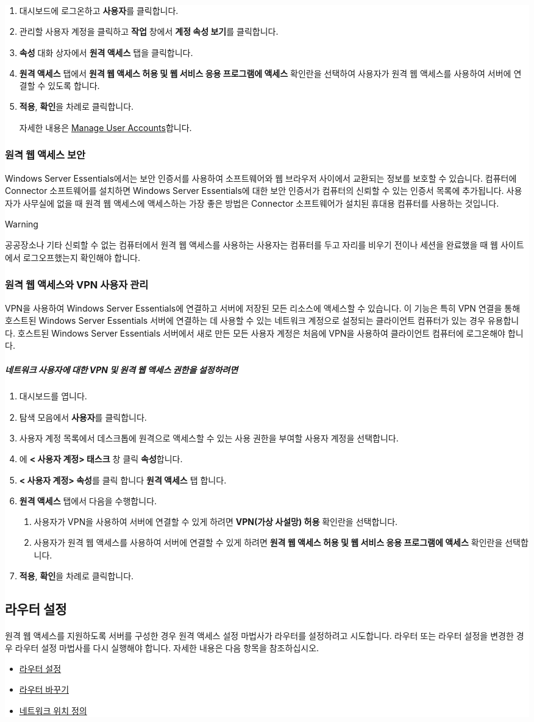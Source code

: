 1. 대시보드에 로그온하고 **사용자**를 클릭합니다.  
  
2. 관리할 사용자 계정을 클릭하고 **작업** 창에서 **계정 속성 보기**를 클릭합니다.  
  
3. **속성** 대화 상자에서 **원격 액세스** 탭을 클릭합니다.  
  
4. **원격 액세스** 탭에서 **원격 웹 액세스 허용 및 웹 서비스 응용 프로그램에 액세스** 확인란을 선택하여 사용자가 원격 웹 액세스를 사용하여 서버에 연결할 수 있도록 합니다.  
  
5. **적용**, **확인**을 차례로 클릭합니다.  
  
   자세한 내용은 [Manage User Accounts](Manage-User-Accounts-in-Windows-Server-Essentials.md)합니다.  
  
###  <a name="BKMK_SecureRWA"></a> 원격 웹 액세스 보안  
 Windows Server Essentials에서는 보안 인증서를 사용하여 소프트웨어와 웹 브라우저 사이에서 교환되는 정보를 보호할 수 있습니다. 컴퓨터에 Connector 소프트웨어를 설치하면 Windows Server Essentials에 대한 보안 인증서가 컴퓨터의 신뢰할 수 있는 인증서 목록에 추가됩니다. 사용자가 사무실에 없을 때 원격 웹 액세스에 액세스하는 가장 좋은 방법은 Connector 소프트웨어가 설치된 휴대용 컴퓨터를 사용하는 것입니다.  
  
> [!WARNING]
>  공공장소나 기타 신뢰할 수 없는 컴퓨터에서 원격 웹 액세스를 사용하는 사용자는 컴퓨터를 두고 자리를 비우기 전이나 세션을 완료했을 때 웹 사이트에서 로그오프했는지 확인해야 합니다.  
  
###  <a name="BKMK_ManageRWAVPN"></a> 원격 웹 액세스와 VPN 사용자 관리  
 VPN을 사용하여 Windows Server Essentials에 연결하고 서버에 저장된 모든 리소스에 액세스할 수 있습니다. 이 기능은 특히 VPN 연결을 통해 호스트된 Windows Server Essentials 서버에 연결하는 데 사용할 수 있는 네트워크 계정으로 설정되는 클라이언트 컴퓨터가 있는 경우 유용합니다. 호스트된 Windows Server Essentials 서버에서 새로 만든 모든 사용자 계정은 처음에 VPN을 사용하여 클라이언트 컴퓨터에 로그온해야 합니다.  
  
##### <a name="to-set-vpn-and-remote-web-access-permissions-for-network-users"></a>네트워크 사용자에 대한 VPN 및 원격 웹 액세스 권한을 설정하려면  
  
1.  대시보드를 엽니다.  
  
2.  탐색 모음에서 **사용자**를 클릭합니다.  
  
3.  사용자 계정 목록에서 데스크톱에 원격으로 액세스할 수 있는 사용 권한을 부여할 사용자 계정을 선택합니다.  
  
4.  에 **< 사용자 계정\> 태스크** 창 클릭 **속성**합니다.  
  
5.  **< 사용자 계정\> 속성**를 클릭 합니다 **원격 액세스** 탭 합니다.  
  
6.  **원격 액세스** 탭에서 다음을 수행합니다.  
  
    1.  사용자가 VPN을 사용하여 서버에 연결할 수 있게 하려면 **VPN(가상 사설망) 허용** 확인란을 선택합니다.  
  
    2.  사용자가 원격 웹 액세스를 사용하여 서버에 연결할 수 있게 하려면 **원격 웹 액세스 허용 및 웹 서비스 응용 프로그램에 액세스** 확인란을 선택합니다.  
  
7.  **적용**, **확인**을 차례로 클릭합니다.  
  
##  <a name="BKMK_2"></a> 라우터 설정  
 원격 웹 액세스를 지원하도록 서버를 구성한 경우 원격 액세스 설정 마법사가 라우터를 설정하려고 시도합니다. 라우터 또는 라우터 설정을 변경한 경우 라우터 설정 마법사를 다시 실행해야 합니다. 자세한 내용은 다음 항목을 참조하십시오.  
  
-   [라우터 설정](Manage-Remote-Web-Access-in-Windows-Server-Essentials.md#BKMK_SetUpRouter)  
  
-   [라우터 바꾸기](Manage-Remote-Web-Access-in-Windows-Server-Essentials.md#BKMK_ReplaceRouter)  
  
-   [네트워크 위치 정의](Manage-Remote-Web-Access-in-Windows-Server-Essentials.md#BKMK_NetworkLocation)  
  